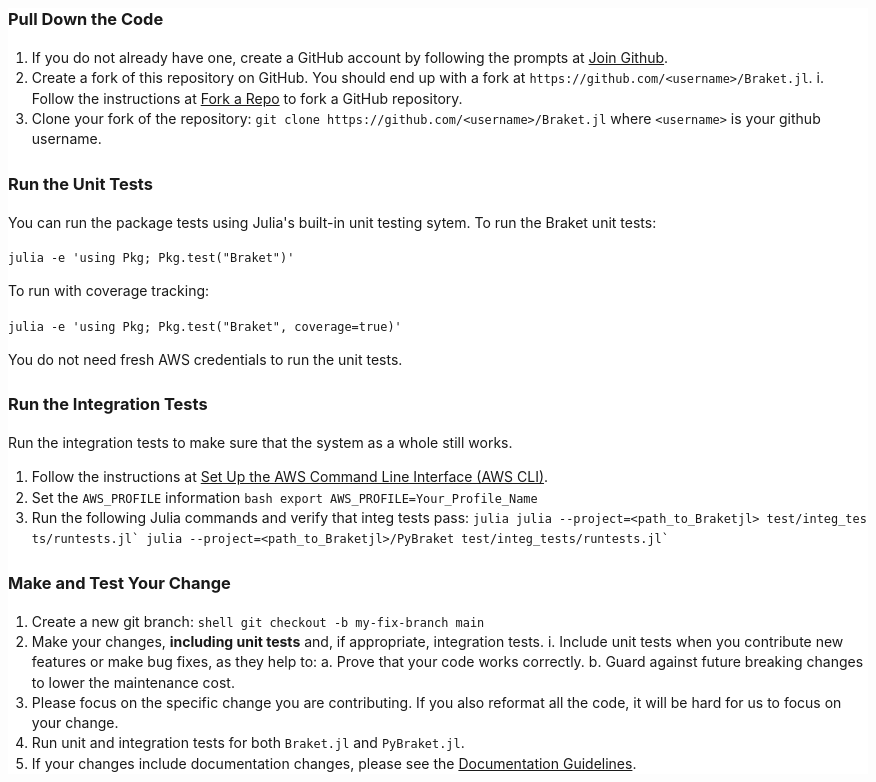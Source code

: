 
### Pull Down the Code

  1. If you do not already have one, create a GitHub account by following the prompts at [Join Github](https://github.com/join).
  2. Create a fork of this repository on GitHub. You should end up with a fork at `https://github.com/<username>/Braket.jl`.
    i. Follow the instructions at [Fork a Repo](https://help.github.com/en/articles/fork-a-repo) to fork a GitHub repository.
  3. Clone your fork of the repository: `git clone https://github.com/<username>/Braket.jl` where `<username>` is your github username.


### Run the Unit Tests

You can run the package tests using Julia's built-in unit testing sytem. To run the Braket unit tests:

`julia -e 'using Pkg; Pkg.test("Braket")'`

To run with coverage tracking:

`julia -e 'using Pkg; Pkg.test("Braket", coverage=true)'`

You do not need fresh AWS credentials to run the unit tests.

### Run the Integration Tests

Run the integration tests to make sure that the system as a whole still works.

  1. Follow the instructions at [Set Up the AWS Command Line Interface (AWS CLI)](https://docs.aws.amazon.com/polly/latest/dg/setup-aws-cli.html).
  2. Set the `AWS_PROFILE` information
    ```bash
    export AWS_PROFILE=Your_Profile_Name
    ```
  3. Run the following Julia commands and verify that integ tests pass:
    ```julia
    julia --project=<path_to_Braketjl> test/integ_tests/runtests.jl`
    julia --project=<path_to_Braketjl>/PyBraket test/integ_tests/runtests.jl`
    ```

### Make and Test Your Change

  1. Create a new git branch:
    ```shell
    git checkout -b my-fix-branch main
    ```
  2. Make your changes, **including unit tests** and, if appropriate, integration tests.
    i. Include unit tests when you contribute new features or make bug fixes, as they help to:
      a. Prove that your code works correctly.
      b. Guard against future breaking changes to lower the maintenance cost.
  3. Please focus on the specific change you are contributing. If you also reformat all the code, it will be hard for us to focus on your change.
  4. Run unit and integration tests for both `Braket.jl` and `PyBraket.jl`.
  5. If your changes include documentation changes, please see the [Documentation Guidelines](#documentation-guidelines).
